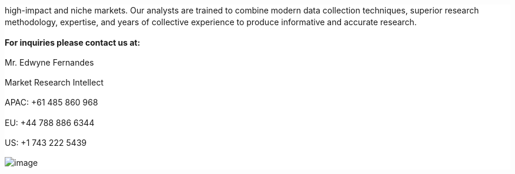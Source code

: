 high-impact and niche markets. Our analysts are trained to combine modern data collection techniques, superior research methodology, expertise, and years of collective experience to produce informative and accurate research.</span></p><p><strong>For inquiries please contact us at:</strong></p><p>Mr. Edwyne Fernandes</p><p>Market Research Intellect</p><p>APAC: +61 485 860 968</p><p>EU: +44 788 886 6344</p><p>US: +1 743 222 5439</p>
![image](https://github.com/user-attachments/assets/d7cfae9e-0491-4c6c-bf36-6bd83b6e902d)
